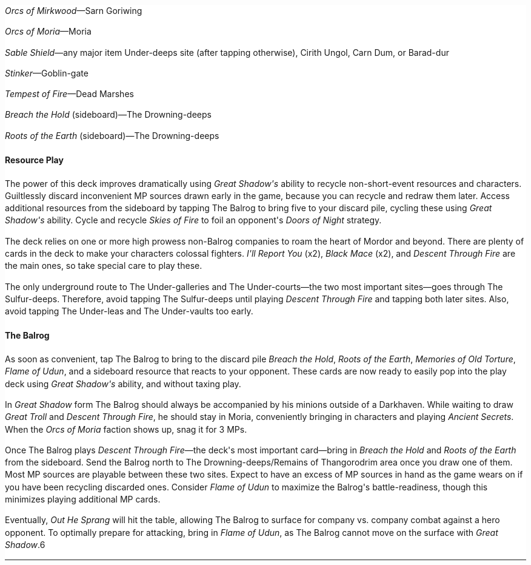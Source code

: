 _Orcs of Mirkwood_—Sarn Goriwing

_Orcs of Moria_—Moria

_Sable Shield_—any major item Under-deeps site (after tapping otherwise), Cirith Ungol, Carn Dum, or Barad-dur

_Stinker_—Goblin-gate

_Tempest of Fire_—Dead Marshes

_Breach the Hold_ (sideboard)—The Drowning-deeps 

_Roots of the Earth_ (sideboard)—The Drowning-deeps

#### Resource Play

The power of this deck improves dramatically using _Great Shadow's_ ability to recycle non-short-event resources and characters. Guiltlessly discard inconvenient MP sources drawn early in the game, because you can recycle and redraw them later. Access additional resources from the sideboard by tapping The Balrog to bring five to your discard pile, cycling these using _Great Shadow's_ ability. Cycle and recycle _Skies of Fire_ to foil an opponent's _Doors of Night_ strategy. 

The deck relies on one or more high prowess non-Balrog companies to roam the heart of Mordor and beyond. There are plenty of cards in the deck to make your characters colossal fighters. _I'll Report You_ (x2), _Black Mace_ (x2), and _Descent Through Fire_ are the main ones, so take special care to play these.

The only underground route to The Under-galleries and The Under-courts—the two most important sites—goes through The Sulfur-deeps. Therefore, avoid tapping The Sulfur-deeps until playing _Descent Through Fire_ and tapping both later sites. Also, avoid tapping The Under-leas and The Under-vaults too early.

#### The Balrog

As soon as convenient, tap The Balrog to bring to the discard pile _Breach the Hold_, _Roots of the Earth_, _Memories of Old Torture_, _Flame of Udun_, and a sideboard resource that reacts to your opponent. These cards are now ready to easily pop into the play deck using _Great Shadow's_ ability, and without taxing play.

In _Great Shadow_ form The Balrog should always be accompanied by his minions outside of a Darkhaven. While waiting to draw _Great Troll_ and _Descent Through Fire_, he should stay in Moria, conveniently bringing in characters and playing _Ancient Secrets_. When the _Orcs of Moria_ faction shows up, snag it for 3 MPs.

Once The Balrog plays _Descent Through Fire_—the deck's most important card—bring in _Breach the Hold_ and _Roots of the Earth_ from the sideboard. Send the Balrog north to The Drowning-deeps/Remains of Thangorodrim area once you draw one of them. Most MP sources are playable between these two sites. Expect to have an excess of MP sources in hand as the game wears on if you have been recycling discarded ones. Consider _Flame of Udun_ to maximize the Balrog's battle-readiness, though this minimizes playing additional MP cards.

Eventually, _Out He Sprang_ will hit the table, allowing The Balrog to surface for company vs. company combat against a hero opponent. To optimally prepare for attacking, bring in _Flame of Udun_, as The Balrog cannot move on the surface with _Great Shadow_.<span class="page-number">6</span>

<hr id="page7">
